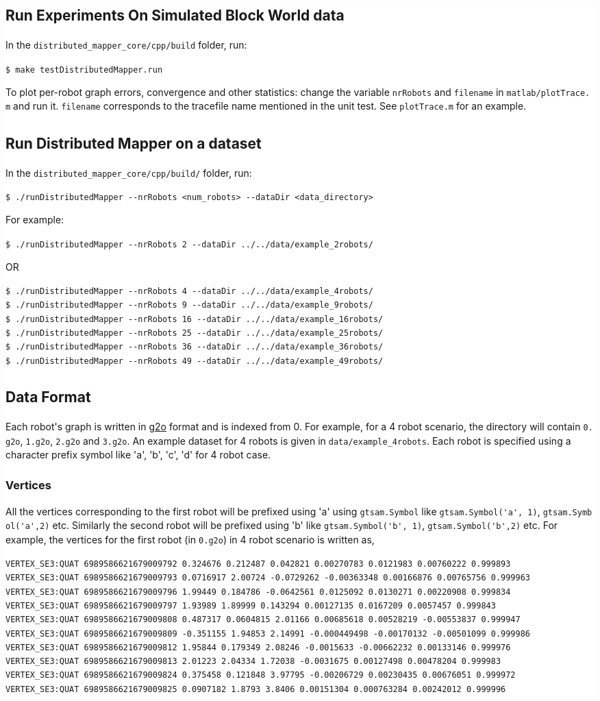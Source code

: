 Run Experiments On Simulated Block World data
------
In the ```distributed_mapper_core/cpp/build``` folder, run:
```
$ make testDistributedMapper.run
```

To plot per-robot graph errors, convergence and other statistics: change the variable ```nrRobots``` and ```filename``` in ```matlab/plotTrace.m``` and run it. ```filename``` corresponds to the tracefile name mentioned in the unit test. See ```plotTrace.m``` for an example.

Run Distributed Mapper on a dataset
------
In the ```distributed_mapper_core/cpp/build/``` folder, run:
```
$ ./runDistributedMapper --nrRobots <num_robots> --dataDir <data_directory>
```
For example:
```
$ ./runDistributedMapper --nrRobots 2 --dataDir ../../data/example_2robots/
```
OR
```
$ ./runDistributedMapper --nrRobots 4 --dataDir ../../data/example_4robots/
$ ./runDistributedMapper --nrRobots 9 --dataDir ../../data/example_9robots/
$ ./runDistributedMapper --nrRobots 16 --dataDir ../../data/example_16robots/
$ ./runDistributedMapper --nrRobots 25 --dataDir ../../data/example_25robots/
$ ./runDistributedMapper --nrRobots 36 --dataDir ../../data/example_36robots/
$ ./runDistributedMapper --nrRobots 49 --dataDir ../../data/example_49robots/
```

Data Format
-----
Each robot's graph is written in [g2o](https://github.com/RainerKuemmerle/g2o/wiki/File-Format) format and is indexed from 0. For example, for a 4 robot scenario, the directory will contain ```0.g2o```, ```1.g2o```, ```2.g2o``` and ```3.g2o```. An example dataset for 4 robots is given in ```data/example_4robots```. Each robot is specified using a character prefix symbol like 'a', 'b', 'c', 'd' for 4 robot case.

### Vertices ###
All the vertices corresponding to the first robot will be prefixed using 'a' using ```gtsam.Symbol``` like  ```gtsam.Symbol('a', 1)```, ```gtsam.Symbol('a',2)``` etc. Similarly the second robot will be prefixed using 'b' like ```gtsam.Symbol('b', 1)```, ```gtsam.Symbol('b',2)``` etc.
For example, the vertices for the first robot (in ```0.g2o```) in 4 robot scenario is written as,
```
VERTEX_SE3:QUAT 6989586621679009792 0.324676 0.212487 0.042821 0.00270783 0.0121983 0.00760222 0.999893
VERTEX_SE3:QUAT 6989586621679009793 0.0716917 2.00724 -0.0729262 -0.00363348 0.00166876 0.00765756 0.999963
VERTEX_SE3:QUAT 6989586621679009796 1.99449 0.184786 -0.0642561 0.0125092 0.0130271 0.00220908 0.999834
VERTEX_SE3:QUAT 6989586621679009797 1.93989 1.89999 0.143294 0.00127135 0.0167209 0.0057457 0.999843
VERTEX_SE3:QUAT 6989586621679009808 0.487317 0.0604815 2.01166 0.00685618 0.00528219 -0.00553837 0.999947
VERTEX_SE3:QUAT 6989586621679009809 -0.351155 1.94853 2.14991 -0.000449498 -0.00170132 -0.00501099 0.999986
VERTEX_SE3:QUAT 6989586621679009812 1.95844 0.179349 2.08246 -0.0015633 -0.00662232 0.00133146 0.999976
VERTEX_SE3:QUAT 6989586621679009813 2.01223 2.04334 1.72038 -0.0031675 0.00127498 0.00478204 0.999983
VERTEX_SE3:QUAT 6989586621679009824 0.375458 0.121848 3.97795 -0.00206729 0.00230435 0.00676051 0.999972
VERTEX_SE3:QUAT 6989586621679009825 0.0907182 1.8793 3.8406 0.00151304 0.000763284 0.00242012 0.999996
```
